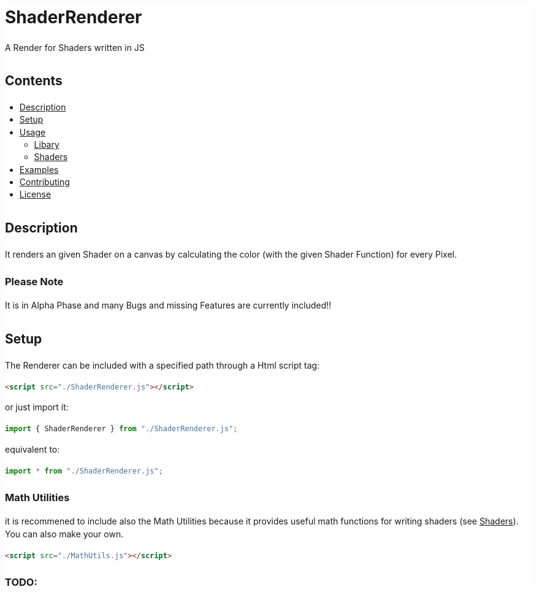 
# ShaderRenderer

A Render for Shaders written in JS

## Contents

- [Description](#description)
- [Setup](#setup)
- [Usage](#usage)
  - [Libary](#usage-libary)
  - [Shaders](#usage-shader)
- [Examples](#examples)
- [Contributing](#Contributing)
- [License](#License)


## Description

It renders an given Shader on a canvas by calculating the color (with the given Shader Function) for every Pixel. 

### Please Note 
It is in Alpha Phase and many Bugs and missing Features are currently included!! 
## Setup

The Renderer can be included with a specified path through a Html script tag:

```html
<script src="./ShaderRenderer.js"></script>
```

or just import it: 

```javascript
import { ShaderRenderer } from "./ShaderRenderer.js";
```
equivalent to: 

```javascript
import * from "./ShaderRenderer.js";
```

### Math Utilities
it is recommened to include also the Math Utilities because it provides useful math functions for writing shaders (see [Shaders](#usage-shader)). You can also make your own.

```html
<script src="./MathUtils.js"></script>
```

### TODO:
